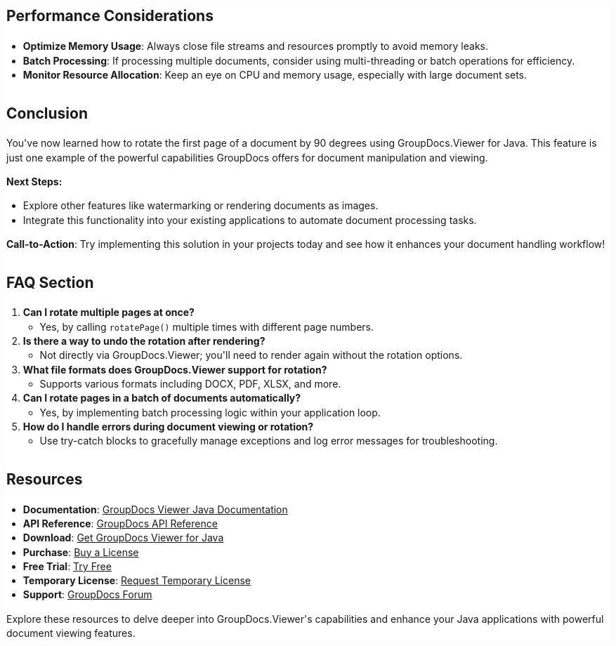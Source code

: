 ## Performance Considerations

- **Optimize Memory Usage**: Always close file streams and resources promptly to avoid memory leaks.
- **Batch Processing**: If processing multiple documents, consider using multi-threading or batch operations for efficiency.
- **Monitor Resource Allocation**: Keep an eye on CPU and memory usage, especially with large document sets.

## Conclusion

You've now learned how to rotate the first page of a document by 90 degrees using GroupDocs.Viewer for Java. This feature is just one example of the powerful capabilities GroupDocs offers for document manipulation and viewing.

**Next Steps:**
- Explore other features like watermarking or rendering documents as images.
- Integrate this functionality into your existing applications to automate document processing tasks.

**Call-to-Action**: Try implementing this solution in your projects today and see how it enhances your document handling workflow!

## FAQ Section

1. **Can I rotate multiple pages at once?**
   - Yes, by calling `rotatePage()` multiple times with different page numbers.
2. **Is there a way to undo the rotation after rendering?**
   - Not directly via GroupDocs.Viewer; you'll need to render again without the rotation options.
3. **What file formats does GroupDocs.Viewer support for rotation?**
   - Supports various formats including DOCX, PDF, XLSX, and more.
4. **Can I rotate pages in a batch of documents automatically?**
   - Yes, by implementing batch processing logic within your application loop.
5. **How do I handle errors during document viewing or rotation?**
   - Use try-catch blocks to gracefully manage exceptions and log error messages for troubleshooting.

## Resources

- **Documentation**: [GroupDocs Viewer Java Documentation](https://docs.groupdocs.com/viewer/java/)
- **API Reference**: [GroupDocs API Reference](https://reference.groupdocs.com/viewer/java/)
- **Download**: [Get GroupDocs Viewer for Java](https://releases.groupdocs.com/viewer/java/)
- **Purchase**: [Buy a License](https://purchase.groupdocs.com/buy)
- **Free Trial**: [Try Free](https://releases.groupdocs.com/viewer/java/)
- **Temporary License**: [Request Temporary License](https://purchase.groupdocs.com/temporary-license/)
- **Support**: [GroupDocs Forum](https://forum.groupdocs.com/c/viewer/9)

Explore these resources to delve deeper into GroupDocs.Viewer's capabilities and enhance your Java applications with powerful document viewing features.
